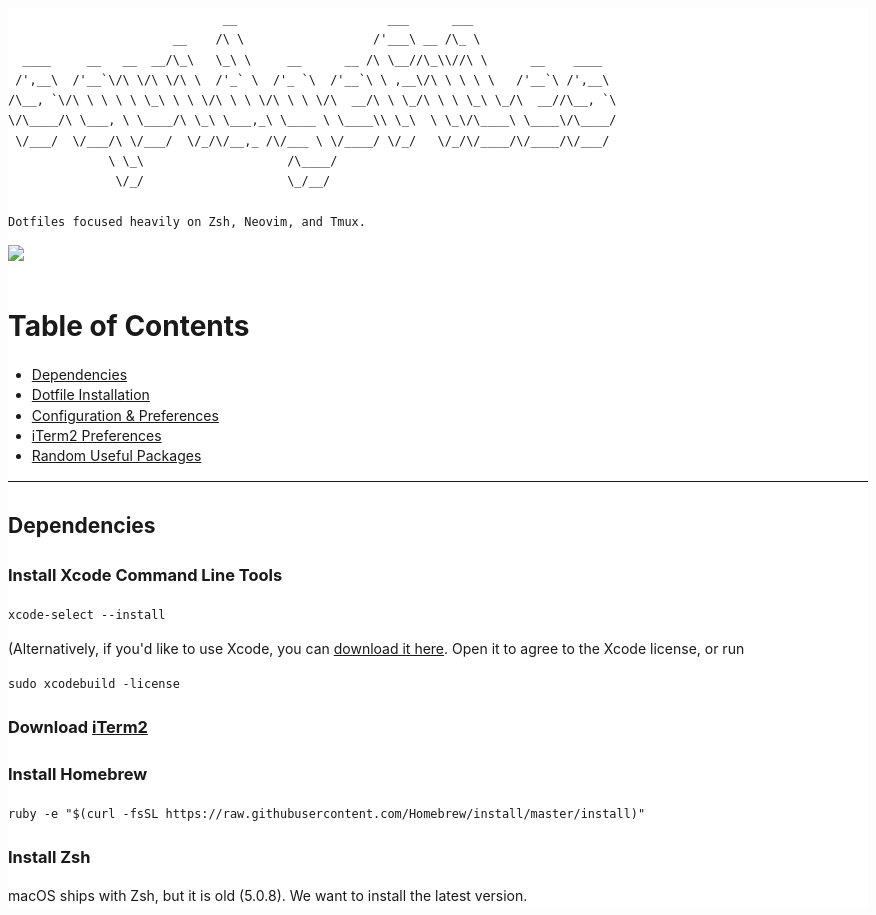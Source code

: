 ```
                              __                     ___      ___
                       __    /\ \                  /'___\ __ /\_ \
  ____     __   __  __/\_\   \_\ \     __      __ /\ \__//\_\\//\ \      __    ____
 /',__\  /'__`\/\ \/\ \/\ \  /'_` \  /'_ `\  /'__`\ \ ,__\/\ \ \ \ \   /'__`\ /',__\
/\__, `\/\ \ \ \ \ \_\ \ \ \/\ \ \ \/\ \ \ \/\  __/\ \ \_/\ \ \ \_\ \_/\  __//\__, `\
\/\____/\ \___, \ \____/\ \_\ \___,_\ \____ \ \____\\ \_\  \ \_\/\____\ \____\/\____/
 \/___/  \/___/\ \/___/  \/_/\/__,_ /\/___ \ \/____/ \/_/   \/_/\/____/\/____/\/___/
              \ \_\                    /\____/
               \/_/                    \_/__/

Dotfiles focused heavily on Zsh, Neovim, and Tmux.
```
![](http://i.imgur.com/9uXFru1.jpg)

# Table of Contents

- [Dependencies](#dependencies)
- [Dotfile Installation](#dotfiles)
- [Configuration & Preferences](#configuration)
- [iTerm2 Preferences](#iterm-preferences)
- [Random Useful Packages](#packages)

---

## <a name="dependencies"></a>Dependencies

### Install Xcode Command Line Tools

```
xcode-select --install
```

(Alternatively, if you'd like to use Xcode, you can [download it here](https://itunes.apple.com/us/app/xcode/id497799835?ls=1&mt=12).
Open it to agree to the Xcode license, or run

```
sudo xcodebuild -license
```

### Download [iTerm2](https://iterm2.com/nightly/latest)

### Install Homebrew

```
ruby -e "$(curl -fsSL https://raw.githubusercontent.com/Homebrew/install/master/install)"
```

### Install Zsh

macOS ships with Zsh, but it is old (5.0.8). We want to install the latest version.
